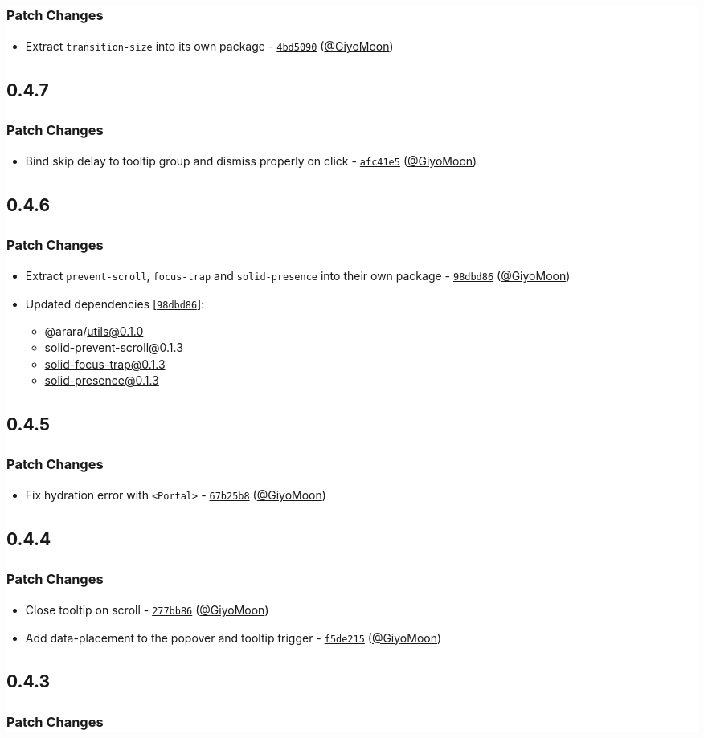 ### Patch Changes

- Extract `transition-size` into its own package - [`4bd5090`](https://github.com/araradev/arara/commit/4bd509083afb6611a1cb69fffda05265287cdd51) ([@GiyoMoon](https://github.com/GiyoMoon))

## 0.4.7

### Patch Changes

- Bind skip delay to tooltip group and dismiss properly on click - [`afc41e5`](https://github.com/araradev/arara/commit/afc41e53dfa609b070d820fd66f9d7e7ce627813) ([@GiyoMoon](https://github.com/GiyoMoon))

## 0.4.6

### Patch Changes

- Extract `prevent-scroll`, `focus-trap` and `solid-presence` into their own package - [`98dbd86`](https://github.com/araradev/arara/commit/98dbd8604fe208bc63fcf34cfc724a264aea70b3) ([@GiyoMoon](https://github.com/GiyoMoon))

- Updated dependencies [[`98dbd86`](https://github.com/araradev/arara/commit/98dbd8604fe208bc63fcf34cfc724a264aea70b3)]:
  - @arara/utils@0.1.0
  - solid-prevent-scroll@0.1.3
  - solid-focus-trap@0.1.3
  - solid-presence@0.1.3

## 0.4.5

### Patch Changes

- Fix hydration error with `<Portal>` - [`67b25b8`](https://github.com/araradev/arara/commit/67b25b8f200b58dec550f87816afb77eab08bf82) ([@GiyoMoon](https://github.com/GiyoMoon))

## 0.4.4

### Patch Changes

- Close tooltip on scroll - [`277bb86`](https://github.com/araradev/arara/commit/277bb868738afdd09ffc8bebb2bfd7731ce14eff) ([@GiyoMoon](https://github.com/GiyoMoon))

- Add data-placement to the popover and tooltip trigger - [`f5de215`](https://github.com/araradev/arara/commit/f5de215cce7ba4185c4ef6b6a89ef7d4d9867d09) ([@GiyoMoon](https://github.com/GiyoMoon))

## 0.4.3

### Patch Changes
